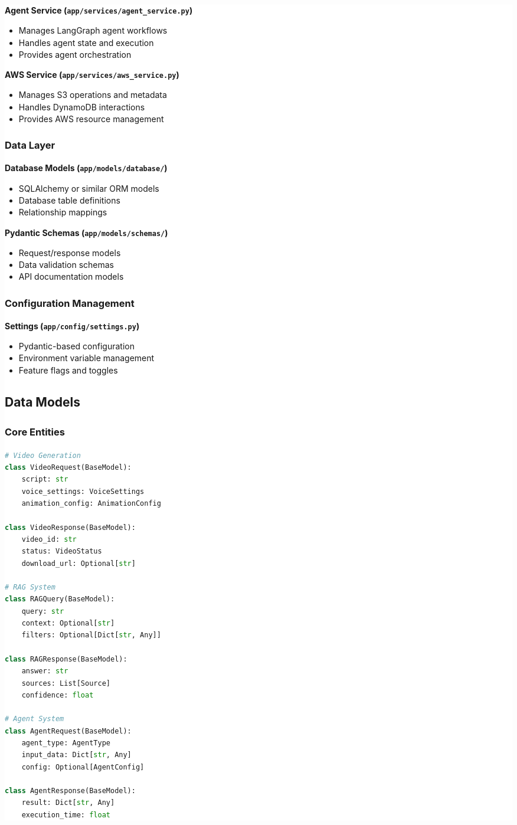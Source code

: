 **Agent Service (`app/services/agent_service.py`)**
- Manages LangGraph agent workflows
- Handles agent state and execution
- Provides agent orchestration

**AWS Service (`app/services/aws_service.py`)**
- Manages S3 operations and metadata
- Handles DynamoDB interactions
- Provides AWS resource management

### Data Layer

**Database Models (`app/models/database/`)**
- SQLAlchemy or similar ORM models
- Database table definitions
- Relationship mappings

**Pydantic Schemas (`app/models/schemas/`)**
- Request/response models
- Data validation schemas
- API documentation models

### Configuration Management

**Settings (`app/config/settings.py`)**
- Pydantic-based configuration
- Environment variable management
- Feature flags and toggles

## Data Models

### Core Entities

```python
# Video Generation
class VideoRequest(BaseModel):
    script: str
    voice_settings: VoiceSettings
    animation_config: AnimationConfig

class VideoResponse(BaseModel):
    video_id: str
    status: VideoStatus
    download_url: Optional[str]

# RAG System
class RAGQuery(BaseModel):
    query: str
    context: Optional[str]
    filters: Optional[Dict[str, Any]]

class RAGResponse(BaseModel):
    answer: str
    sources: List[Source]
    confidence: float

# Agent System
class AgentRequest(BaseModel):
    agent_type: AgentType
    input_data: Dict[str, Any]
    config: Optional[AgentConfig]

class AgentResponse(BaseModel):
    result: Dict[str, Any]
    execution_time: float
```
